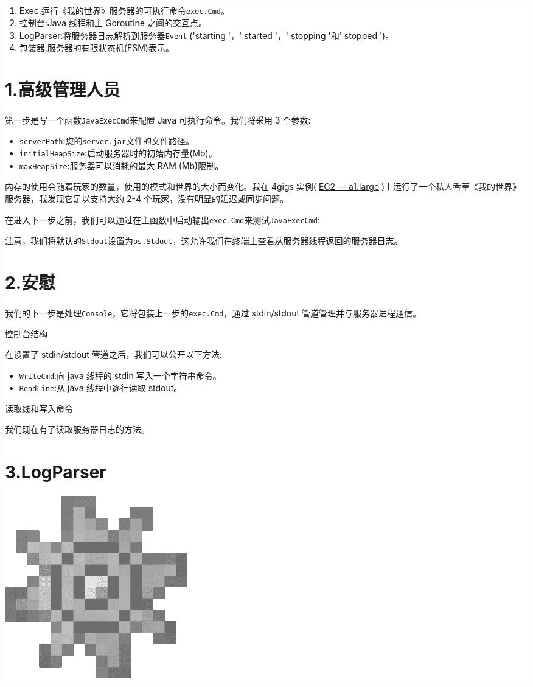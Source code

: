 1.  Exec:运行《我的世界》服务器的可执行命令`exec.Cmd`。
2.  控制台:Java 线程和主 Goroutine 之间的交互点。
3.  LogParser:将服务器日志解析到服务器`Event` ('starting '，' started '，' stopping '和' stopped ')。
4.  包装器:服务器的有限状态机(FSM)表示。

# 1.高级管理人员

第一步是写一个函数`JavaExecCmd`来配置 Java 可执行命令。我们将采用 3 个参数:

*   `serverPath`:您的`server.jar`文件的文件路径。
*   `initialHeapSize`:启动服务器时的初始内存量(Mb)。
*   `maxHeapSize`:服务器可以消耗的最大 RAM (Mb)限制。

内存的使用会随着玩家的数量，使用的模式和世界的大小而变化。我在 4gigs 实例( [EC2 — a1.large](https://aws.amazon.com/ec2/instance-types/a1) )上运行了一个私人香草《我的世界》服务器，我发现它足以支持大约 2-4 个玩家，没有明显的延迟或同步问题。

在进入下一步之前，我们可以通过在主函数中启动输出`exec.Cmd`来测试`JavaExecCmd`:

注意，我们将默认的`Stdout`设置为`os.Stdout`，这允许我们在终端上查看从服务器线程返回的服务器日志。

# 2.安慰

我们的下一步是处理`Console`，它将包装上一步的`exec.Cmd`，通过 stdin/stdout 管道管理并与服务器进程通信。

控制台结构

在设置了 stdin/stdout 管道之后，我们可以公开以下方法:

*   `WriteCmd`:向 java 线程的 stdin 写入一个字符串命令。
*   `ReadLine`:从 java 线程中逐行读取 stdout。

读取线和写入命令

我们现在有了读取服务器日志的方法。

# 3.LogParser

![](img/a67f3f7da0b7b098657d52d4dc1e947a.png)
